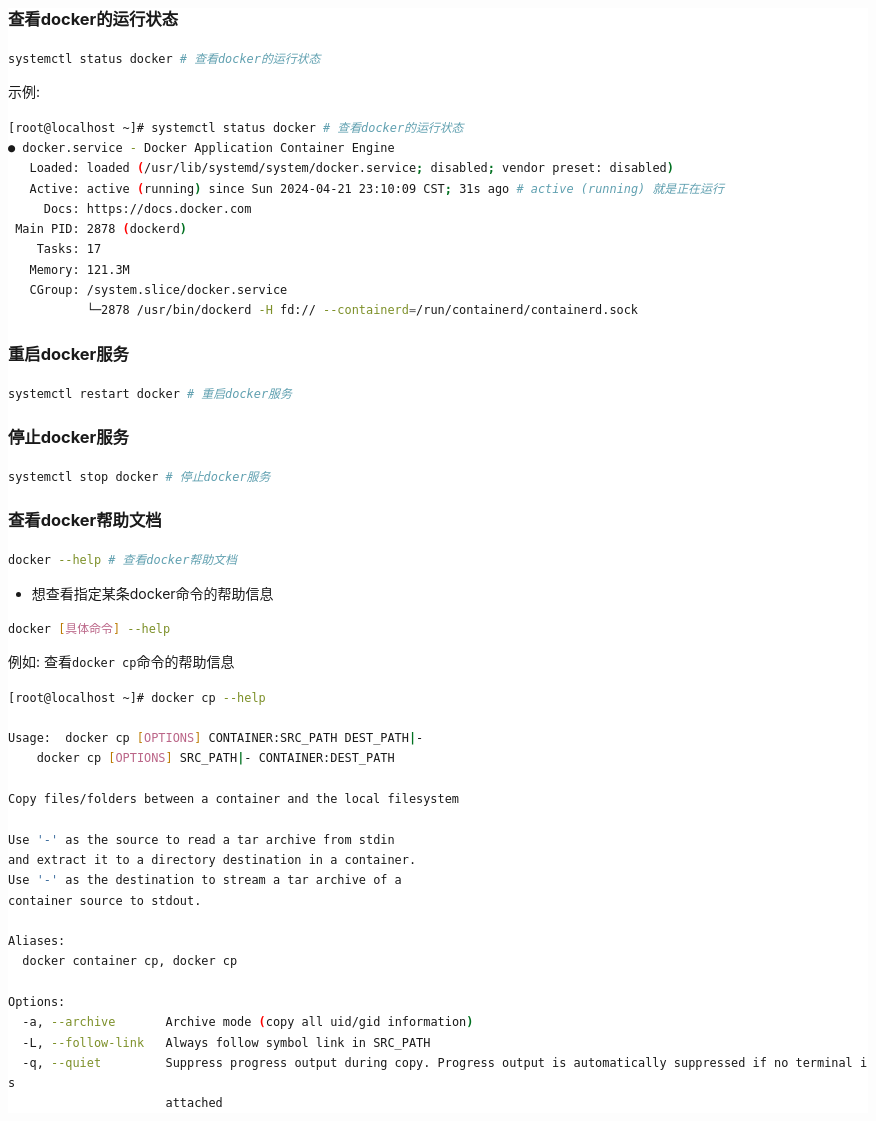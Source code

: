 ### 查看docker的运行状态

```bash
systemctl status docker # 查看docker的运行状态
```

示例:

```bash
[root@localhost ~]# systemctl status docker # 查看docker的运行状态
● docker.service - Docker Application Container Engine
   Loaded: loaded (/usr/lib/systemd/system/docker.service; disabled; vendor preset: disabled)
   Active: active (running) since Sun 2024-04-21 23:10:09 CST; 31s ago # active (running) 就是正在运行
     Docs: https://docs.docker.com
 Main PID: 2878 (dockerd)
    Tasks: 17
   Memory: 121.3M
   CGroup: /system.slice/docker.service
           └─2878 /usr/bin/dockerd -H fd:// --containerd=/run/containerd/containerd.sock
```


### 重启docker服务

```bash
systemctl restart docker # 重启docker服务
```

### 停止docker服务

```bash
systemctl stop docker # 停止docker服务
```

### 查看docker帮助文档

```bash
docker --help # 查看docker帮助文档
```

- 想查看指定某条docker命令的帮助信息

```bash
docker [具体命令] --help
```

例如: 查看`docker cp`命令的帮助信息

```bash
[root@localhost ~]# docker cp --help

Usage:  docker cp [OPTIONS] CONTAINER:SRC_PATH DEST_PATH|-
    docker cp [OPTIONS] SRC_PATH|- CONTAINER:DEST_PATH

Copy files/folders between a container and the local filesystem

Use '-' as the source to read a tar archive from stdin
and extract it to a directory destination in a container.
Use '-' as the destination to stream a tar archive of a
container source to stdout.

Aliases:
  docker container cp, docker cp

Options:
  -a, --archive       Archive mode (copy all uid/gid information)
  -L, --follow-link   Always follow symbol link in SRC_PATH
  -q, --quiet         Suppress progress output during copy. Progress output is automatically suppressed if no terminal is
                      attached
```